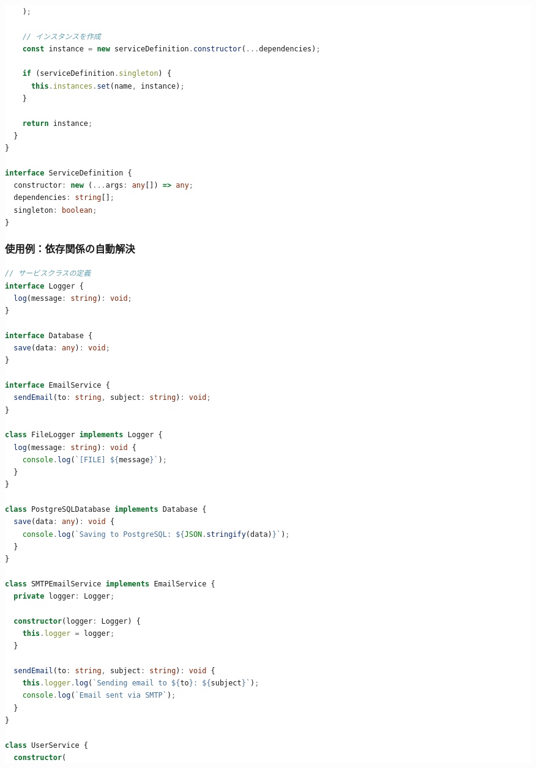 ```typescript
    );

    // インスタンスを作成
    const instance = new serviceDefinition.constructor(...dependencies);

    if (serviceDefinition.singleton) {
      this.instances.set(name, instance);
    }

    return instance;
  }
}

interface ServiceDefinition {
  constructor: new (...args: any[]) => any;
  dependencies: string[];
  singleton: boolean;
}
```

### 使用例：依存関係の自動解決

```typescript
// サービスクラスの定義
interface Logger {
  log(message: string): void;
}

interface Database {
  save(data: any): void;
}

interface EmailService {
  sendEmail(to: string, subject: string): void;
}

class FileLogger implements Logger {
  log(message: string): void {
    console.log(`[FILE] ${message}`);
  }
}

class PostgreSQLDatabase implements Database {
  save(data: any): void {
    console.log(`Saving to PostgreSQL: ${JSON.stringify(data)}`);
  }
}

class SMTPEmailService implements EmailService {
  private logger: Logger;

  constructor(logger: Logger) {
    this.logger = logger;
  }

  sendEmail(to: string, subject: string): void {
    this.logger.log(`Sending email to ${to}: ${subject}`);
    console.log(`Email sent via SMTP`);
  }
}

class UserService {
  constructor(
```